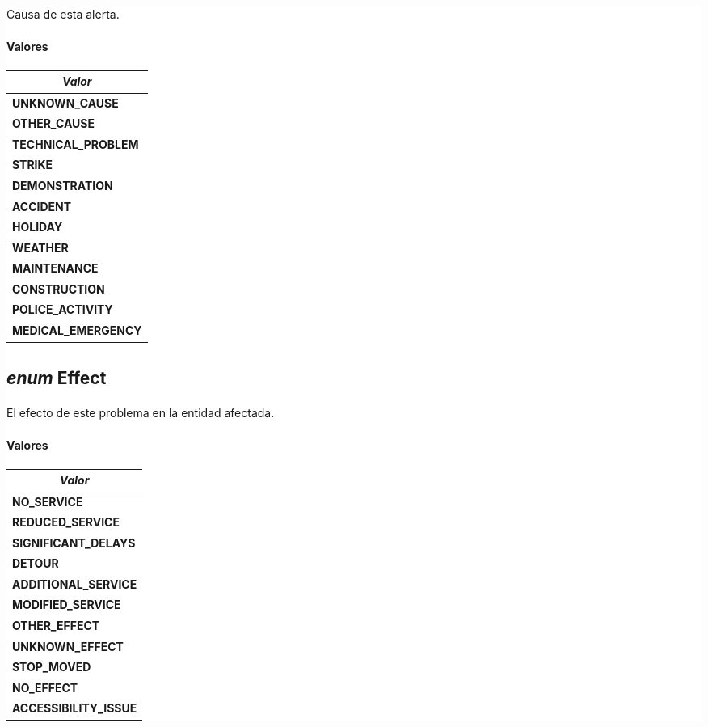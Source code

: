Causa de esta alerta.

#### Valores

| _**Valor**_ |
|-------------|
| **UNKNOWN_CAUSE** |
| **OTHER_CAUSE** |
| **TECHNICAL_PROBLEM** |
| **STRIKE** |
| **DEMONSTRATION** |
| **ACCIDENT** |
| **HOLIDAY** |
| **WEATHER** |
| **MAINTENANCE** |
| **CONSTRUCTION** |
| **POLICE_ACTIVITY** |
| **MEDICAL_EMERGENCY** |

## _enum_ Effect

El efecto de este problema en la entidad afectada.

#### Valores

| _**Valor**_ |
|-------------|
| **NO_SERVICE** |
| **REDUCED_SERVICE** |
| **SIGNIFICANT_DELAYS** |
| **DETOUR** |
| **ADDITIONAL_SERVICE** |
| **MODIFIED_SERVICE** |
| **OTHER_EFFECT** |
| **UNKNOWN_EFFECT** |
| **STOP_MOVED** |
| **NO_EFFECT** |
| **ACCESSIBILITY_ISSUE** |
